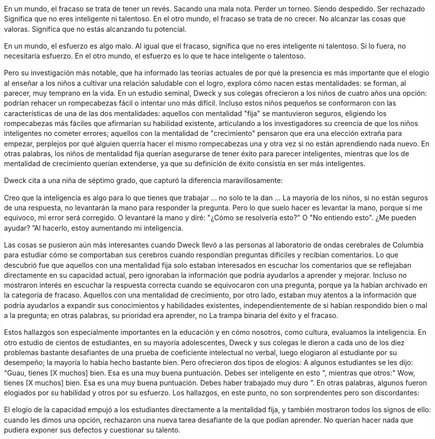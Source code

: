 En un mundo, el fracaso se trata de tener un revés. Sacando una mala nota. Perder un torneo. Siendo despedido. Ser rechazado Significa que no eres inteligente ni talentoso. En el otro mundo, el fracaso se trata de no crecer. No alcanzar las cosas que valoras. Significa que no estás alcanzando tu potencial.

En un mundo, el esfuerzo es algo malo. Al igual que el fracaso, significa que no eres inteligente ni talentoso. Si lo fuera, no necesitaría esfuerzo. En el otro mundo, el esfuerzo es lo que te hace inteligente o talentoso.

Pero su investigación más notable, que ha informado las teorías actuales de por qué la presencia es más importante que el elogio al enseñar a los niños a cultivar una relación saludable con el logro, explora cómo nacen estas mentalidades: se forman, al parecer, muy temprano en la vida. En un estudio seminal, Dweck y sus colegas ofrecieron a los niños de cuatro años una opción: podrían rehacer un rompecabezas fácil o intentar uno más difícil. Incluso estos niños pequeños se conformaron con las características de una de las dos mentalidades: aquellos con mentalidad "fija" se mantuvieron seguros, eligiendo los rompecabezas más fáciles que afirmarían su habilidad existente, articulando a los investigadores su creencia de que los niños inteligentes no cometer errores; aquellos con la mentalidad de "crecimiento" pensaron que era una elección extraña para empezar, perplejos por qué alguien querría hacer el mismo rompecabezas una y otra vez si no están aprendiendo nada nuevo. En otras palabras, los niños de mentalidad fija querían asegurarse de tener éxito para parecer inteligentes, mientras que los de mentalidad de crecimiento querían extenderse, ya que su definición de éxito consistía en ser más inteligentes.

Dweck cita a una niña de séptimo grado, que capturó la diferencia maravillosamente:

Creo que la inteligencia es algo para lo que tienes que trabajar ... no solo te la dan ... La mayoría de los niños, si no están seguros de una respuesta, no levantarán la mano para responder la pregunta. Pero lo que suelo hacer es levantar la mano, porque si me equivoco, mi error será corregido. O levantaré la mano y diré: "¿Cómo se resolvería esto?" O "No entiendo esto". ¿Me pueden ayudar? ”Al hacerlo, estoy aumentando mi inteligencia.

Las cosas se pusieron aún más interesantes cuando Dweck llevó a las personas al laboratorio de ondas cerebrales de Columbia para estudiar cómo se comportaban sus cerebros cuando respondían preguntas difíciles y recibían comentarios. Lo que descubrió fue que aquellos con una mentalidad fija solo estaban interesados ​​en escuchar los comentarios que se reflejaban directamente en su capacidad actual, pero ignoraban la información que podría ayudarlos a aprender y mejorar. Incluso no mostraron interés en escuchar la respuesta correcta cuando se equivocaron con una pregunta, porque ya la habían archivado en la categoría de fracaso. Aquellos con una mentalidad de crecimiento, por otro lado, estaban muy atentos a la información que podría ayudarlos a expandir sus conocimientos y habilidades existentes, independientemente de si habían respondido bien o mal a la pregunta; en otras palabras, su prioridad era aprender, no La trampa binaria del éxito y el fracaso.

Estos hallazgos son especialmente importantes en la educación y en cómo nosotros, como cultura, evaluamos la inteligencia. En otro estudio de cientos de estudiantes, en su mayoría adolescentes, Dweck y sus colegas le dieron a cada uno de los diez problemas bastante desafiantes de una prueba de coeficiente intelectual no verbal, luego elogiaron al estudiante por su desempeño; la mayoría lo había hecho bastante bien. Pero ofrecieron dos tipos de elogios: A algunos estudiantes se les dijo: “Guau, tienes [X muchos] bien. Esa es una muy buena puntuación. Debes ser inteligente en esto ", mientras que otros:" Wow, tienes [X muchos] bien. Esa es una muy buena puntuación. Debes haber trabajado muy duro ”. En otras palabras, algunos fueron elogiados por su habilidad y otros por su esfuerzo. Los hallazgos, en este punto, no son sorprendentes pero son discordantes:

El elogio de la capacidad empujó a los estudiantes directamente a la mentalidad fija, y también mostraron todos los signos de ello: cuando les dimos una opción, rechazaron una nueva tarea desafiante de la que podían aprender. No querían hacer nada que pudiera exponer sus defectos y cuestionar su talento.
